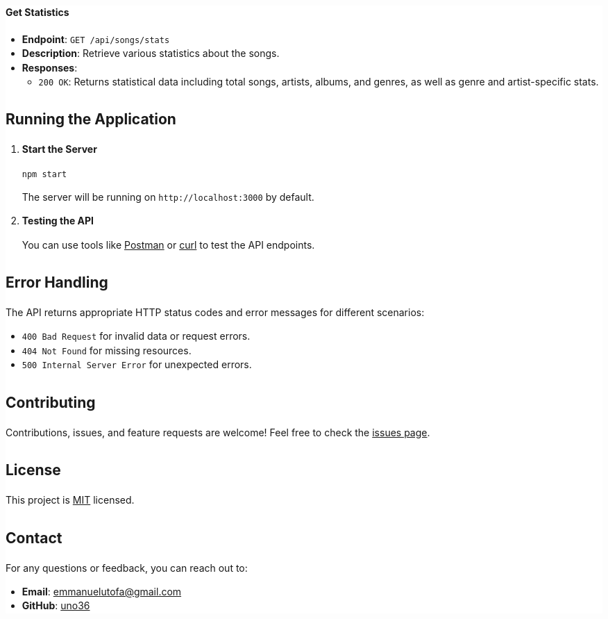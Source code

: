 #### Get Statistics

- **Endpoint**: `GET /api/songs/stats`
- **Description**: Retrieve various statistics about the songs.
- **Responses**:
  - `200 OK`: Returns statistical data including total songs, artists, albums, and genres, as well as genre and artist-specific stats.

## Running the Application

1. **Start the Server**

   ```bash
   npm start
   ```

   The server will be running on `http://localhost:3000` by default.

2. **Testing the API**

   You can use tools like [Postman](https://www.postman.com/) or [curl](https://curl.se/) to test the API endpoints.

## Error Handling

The API returns appropriate HTTP status codes and error messages for different scenarios:
- `400 Bad Request` for invalid data or request errors.
- `404 Not Found` for missing resources.
- `500 Internal Server Error` for unexpected errors.

## Contributing

Contributions, issues, and feature requests are welcome!
Feel free to check the [issues page](../../issues/).

## License

This project is [MIT](LICENSE) licensed.

## Contact

For any questions or feedback, you can reach out to:

- **Email**: emmanuelutofa@gmail.com
- **GitHub**: [uno36](https://github.com/yourusername)

